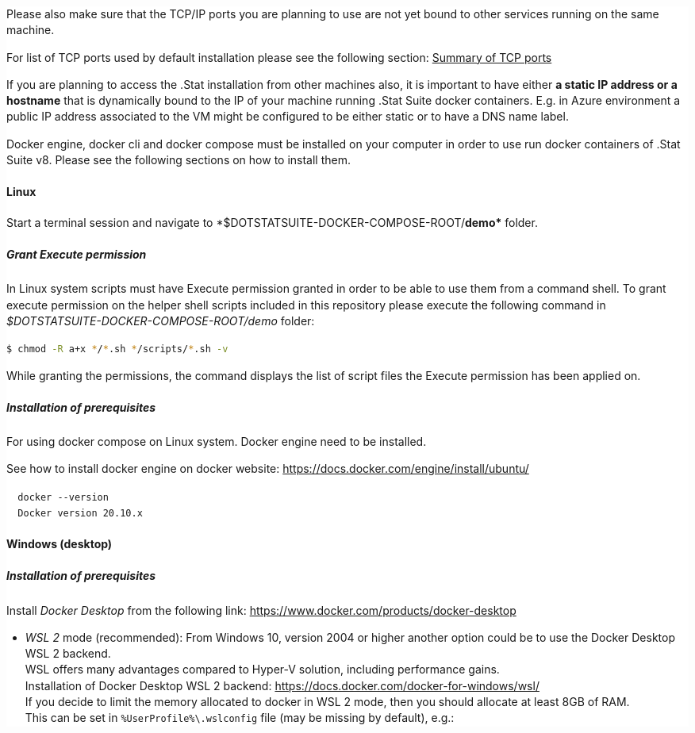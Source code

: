 Please also make sure that the TCP/IP ports you are planning to use are not yet bound to other services running on the same machine.

For list of TCP ports used by default installation please see the following section: [Summary of TCP ports](#summary-of-tcp-ports)

If you are planning to access the .Stat installation from other machines also, it is important to have either **a static IP address or a hostname** that is dynamically bound to the IP of your machine running .Stat Suite docker containers.
E.g. in Azure environment a public IP address associated to the VM might be configured to be either static or to have a DNS name label.

Docker engine, docker cli and docker compose must be installed on your computer in order to use run docker containers of .Stat Suite v8. Please see the following sections on how to install them.

#### Linux

Start a terminal session and navigate to \*$DOTSTATSUITE-DOCKER-COMPOSE-ROOT/**demo\*** folder.

##### Grant Execute permission

In Linux system scripts must have Execute permission granted in order to be able to use them from a command shell.
To grant execute permission on the helper shell scripts included in this repository please execute the following command in _$DOTSTATSUITE-DOCKER-COMPOSE-ROOT/demo_ folder:

```sh
$ chmod -R a+x */*.sh */scripts/*.sh -v
```

While granting the permissions, the command displays the list of script files the Execute permission has been applied on.

##### Installation of prerequisites

For using docker compose on Linux system. Docker engine need to be installed.

See how to install docker engine on docker website: https://docs.docker.com/engine/install/ubuntu/

```
  docker --version
  Docker version 20.10.x
```

#### Windows (desktop)

##### Installation of prerequisites

Install _Docker Desktop_ from the following link: https://www.docker.com/products/docker-desktop

- _WSL 2_ mode (recommended):
  From Windows 10, version 2004 or higher another option could be to use the Docker Desktop WSL 2 backend.  
  WSL offers many advantages compared to Hyper-V solution, including performance gains.  
  Installation of Docker Desktop WSL 2 backend: https://docs.docker.com/docker-for-windows/wsl/  
  If you decide to limit the memory allocated to docker in WSL 2 mode, then you should allocate at least 8GB of RAM.  
  This can be set in `%UserProfile%\.wslconfig` file (may be missing by default), e.g.:
